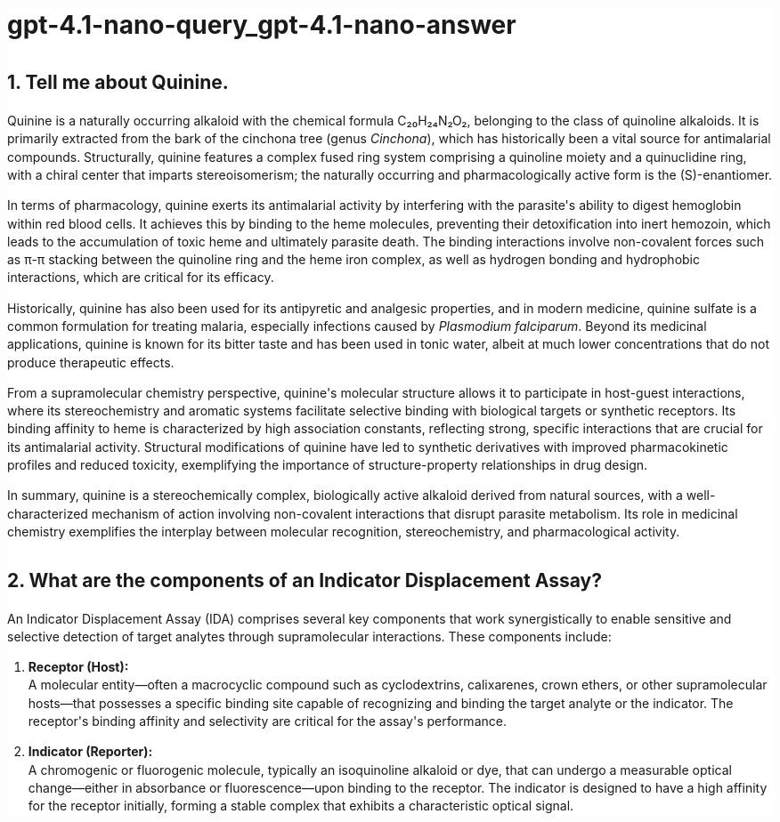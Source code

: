 # gpt-4.1-nano-query_gpt-4.1-nano-answer

## 1. Tell me about Quinine.

Quinine is a naturally occurring alkaloid with the chemical formula C₂₀H₂₄N₂O₂, belonging to the class of quinoline alkaloids. It is primarily extracted from the bark of the cinchona tree (genus *Cinchona*), which has historically been a vital source for antimalarial compounds. Structurally, quinine features a complex fused ring system comprising a quinoline moiety and a quinuclidine ring, with a chiral center that imparts stereoisomerism; the naturally occurring and pharmacologically active form is the (S)-enantiomer.

In terms of pharmacology, quinine exerts its antimalarial activity by interfering with the parasite's ability to digest hemoglobin within red blood cells. It achieves this by binding to the heme molecules, preventing their detoxification into inert hemozoin, which leads to the accumulation of toxic heme and ultimately parasite death. The binding interactions involve non-covalent forces such as π-π stacking between the quinoline ring and the heme iron complex, as well as hydrogen bonding and hydrophobic interactions, which are critical for its efficacy.

Historically, quinine has also been used for its antipyretic and analgesic properties, and in modern medicine, quinine sulfate is a common formulation for treating malaria, especially infections caused by *Plasmodium falciparum*. Beyond its medicinal applications, quinine is known for its bitter taste and has been used in tonic water, albeit at much lower concentrations that do not produce therapeutic effects.

From a supramolecular chemistry perspective, quinine's molecular structure allows it to participate in host-guest interactions, where its stereochemistry and aromatic systems facilitate selective binding with biological targets or synthetic receptors. Its binding affinity to heme is characterized by high association constants, reflecting strong, specific interactions that are crucial for its antimalarial activity. Structural modifications of quinine have led to synthetic derivatives with improved pharmacokinetic profiles and reduced toxicity, exemplifying the importance of structure-property relationships in drug design.

In summary, quinine is a stereochemically complex, biologically active alkaloid derived from natural sources, with a well-characterized mechanism of action involving non-covalent interactions that disrupt parasite metabolism. Its role in medicinal chemistry exemplifies the interplay between molecular recognition, stereochemistry, and pharmacological activity.

## 2. What are the components of an Indicator Displacement Assay?

An Indicator Displacement Assay (IDA) comprises several key components that work synergistically to enable sensitive and selective detection of target analytes through supramolecular interactions. These components include:

1. **Receptor (Host):**  
   A molecular entity—often a macrocyclic compound such as cyclodextrins, calixarenes, crown ethers, or other supramolecular hosts—that possesses a specific binding site capable of recognizing and binding the target analyte or the indicator. The receptor's binding affinity and selectivity are critical for the assay's performance.

2. **Indicator (Reporter):**  
   A chromogenic or fluorogenic molecule, typically an isoquinoline alkaloid or dye, that can undergo a measurable optical change—either in absorbance or fluorescence—upon binding to the receptor. The indicator is designed to have a high affinity for the receptor initially, forming a stable complex that exhibits a characteristic optical signal.
